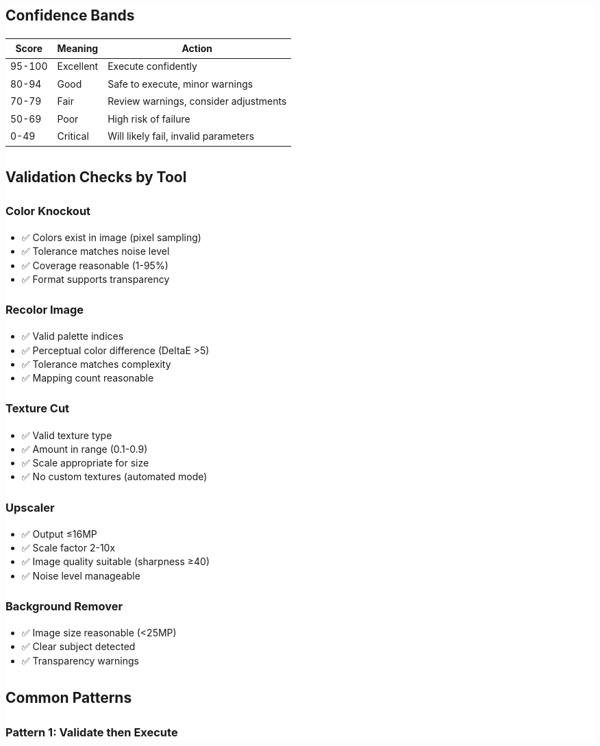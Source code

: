 ## Confidence Bands

| Score | Meaning | Action |
|-------|---------|--------|
| 95-100 | Excellent | Execute confidently |
| 80-94 | Good | Safe to execute, minor warnings |
| 70-79 | Fair | Review warnings, consider adjustments |
| 50-69 | Poor | High risk of failure |
| 0-49 | Critical | Will likely fail, invalid parameters |

## Validation Checks by Tool

### Color Knockout
- ✅ Colors exist in image (pixel sampling)
- ✅ Tolerance matches noise level
- ✅ Coverage reasonable (1-95%)
- ✅ Format supports transparency

### Recolor Image
- ✅ Valid palette indices
- ✅ Perceptual color difference (DeltaE >5)
- ✅ Tolerance matches complexity
- ✅ Mapping count reasonable

### Texture Cut
- ✅ Valid texture type
- ✅ Amount in range (0.1-0.9)
- ✅ Scale appropriate for size
- ✅ No custom textures (automated mode)

### Upscaler
- ✅ Output ≤16MP
- ✅ Scale factor 2-10x
- ✅ Image quality suitable (sharpness ≥40)
- ✅ Noise level manageable

### Background Remover
- ✅ Image size reasonable (<25MP)
- ✅ Clear subject detected
- ✅ Transparency warnings

## Common Patterns

### Pattern 1: Validate then Execute
